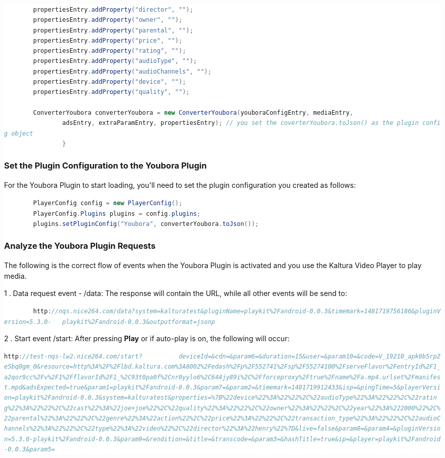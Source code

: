 ```java
        propertiesEntry.addProperty("director", "");
        propertiesEntry.addProperty("owner", "");
        propertiesEntry.addProperty("parental", "");
        propertiesEntry.addProperty("price", "");
        propertiesEntry.addProperty("rating", "");
        propertiesEntry.addProperty("audioType", "");
        propertiesEntry.addProperty("audioChannels", "");
        propertiesEntry.addProperty("device", "");
        propertiesEntry.addProperty("quality", "");

        ConverterYoubora converterYoubora = new ConverterYoubora(youboraConfigEntry, mediaEntry,
                adsEntry, extraParamEntry, propertiesEntry); // you set the coverterYoubora.toJson() as the plugin config object
                }
```

### Set the Plugin Configuration to the Youbora Plugin  

For the Youbora Plugin to start loading, you'll need to set the plugin configuration you created as follows:

```java
        PlayerConfig config = new PlayerConfig();
        PlayerConfig.Plugins plugins = config.plugins;
        plugins.setPluginConfig("Youbora", converterYoubora.toJson()); 
```

### Analyze the Youbora Plugin Requests

The following is the correct flow of events when the Youbora Plugin is activated and you use the Kaltura Video Player to play media. 

1 . Data request event - /data: The response will contain the URL, while all other events will be send to:
        
```java
        http://nqs.nice264.com/data?system=kalturatest&pluginName=playkit%2Fandroid-0.0.3&timemark=1481719756186&pluginVersion=5.3.0-   playkit%2Fandroid-0.0.3&outputformat=jsonp
```

2 . Start event /start: After pressing **Play** or if auto-play is on, the following will occur:
        
```java
http://test-nqs-lw2.nice264.com/start?          deviceId=&cdn=&param6=&duration=15&user=&param10=&code=V_19210_apk0b5rp2e5bq0gm_0&resource=http%3A%2F%2Flbd.kaltura.com%3A8002%2Fedash%2Fp%2F552741%2Fsp%2F55274100%2FserveFlavor%2FentryId%2F1_a2qor9cc%2Fv%2F1%2FflavorId%2F1_%2C93t0pa0f%2Cnr0yylo6%2C644jy89i%2C%2Fforceproxy%2Ftrue%2Fname%2Fa.mp4.urlset%2Fmanifest.mpd&adsExpected=true&param1=playkit%2Fandroid-0.0.3&param7=&param2=&timemark=1481719912433&isp=&pingTime=5&playerVersion=playkit%2Fandroid-0.0.3&system=kalturatest&properties=%7B%22device%22%3A%22%22%2C%22audioType%22%3A%22%22%2C%22rating%22%3A%22%22%2C%22cast%22%3A%22joe+joe%22%2C%22quality%22%3A%22%22%2C%22owner%22%3A%22%22%2C%22year%22%3A%222000%22%2C%22parental%22%3A%22%22%2C%22genre%22%3A%22action%22%2C%22price%22%3A%22%22%2C%22transaction_type%22%3A%22%22%2C%22audioChannels%22%3A%22%22%2C%22type%22%3A%22video%22%2C%22director%22%3A%22henry%22%7D&live=false&param8=&param4=&pluginVersion=5.3.0-playkit%2Fandroid-0.0.3&param9=&rendition=&title=&transcode=&param3=&hashTitle=true&ip=&player=playkit%2Fandroid-0.0.3&param5=
```
